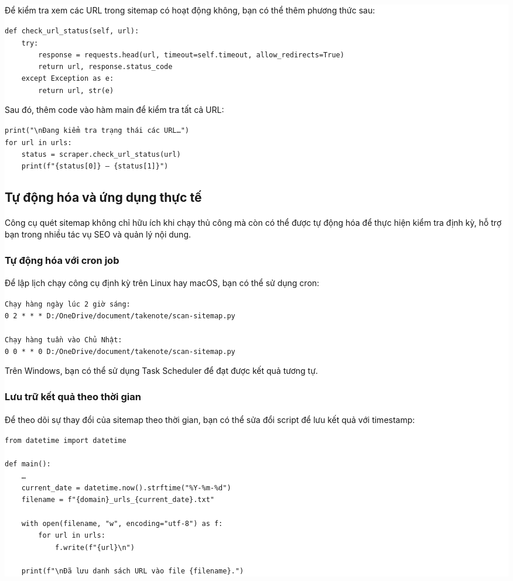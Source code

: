 Để kiểm tra xem các URL trong sitemap có hoạt động không, bạn có thể thêm phương thức sau:

```
def check_url_status(self, url):
	try:
		response = requests.head(url, timeout=self.timeout, allow_redirects=True)
		return url, response.status_code
	except Exception as e:
		return url, str(e)
```

Sau đó, thêm code vào hàm main để kiểm tra tất cả URL:

```
print("\nĐang kiểm tra trạng thái các URL…")
for url in urls:
	status = scraper.check_url_status(url)
	print(f"{status[0]} – {status[1]}")
```

## Tự động hóa và ứng dụng thực tế

Công cụ quét sitemap không chỉ hữu ích khi chạy thủ công mà còn có thể được tự động hóa để thực hiện kiểm tra định kỳ, hỗ trợ bạn trong nhiều tác vụ SEO và quản lý nội dung.

### Tự động hóa với cron job

Để lập lịch chạy công cụ định kỳ trên Linux hay macOS, bạn có thể sử dụng cron:

```
Chạy hàng ngày lúc 2 giờ sáng:
0 2 * * * D:/OneDrive/document/takenote/scan-sitemap.py

Chạy hàng tuần vào Chủ Nhật:
0 0 * * 0 D:/OneDrive/document/takenote/scan-sitemap.py
```

Trên Windows, bạn có thể sử dụng Task Scheduler để đạt được kết quả tương tự.

### Lưu trữ kết quả theo thời gian

Để theo dõi sự thay đổi của sitemap theo thời gian, bạn có thể sửa đổi script để lưu kết quả với timestamp:

```
from datetime import datetime

def main():
	…
	current_date = datetime.now().strftime("%Y-%m-%d")
	filename = f"{domain}_urls_{current_date}.txt"
	
	with open(filename, "w", encoding="utf-8") as f:
		for url in urls:
			f.write(f"{url}\n")
	
	print(f"\nĐã lưu danh sách URL vào file {filename}.")
```
